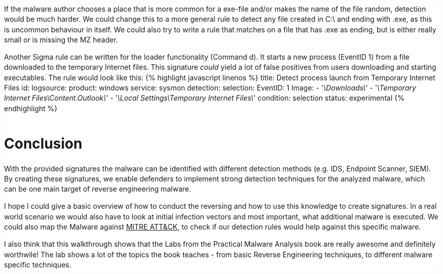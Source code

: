 If the malware author chooses a place that is more common for a exe-file and/or makes the name of the file random, detection would be much harder. We could change this to a more general rule to detect any file created in C:\ and ending with .exe, as this is uncommon behaviour in itself. We could also try to write a rule that matches on a file that has .exe as ending, but is either really small or is missing the MZ header.

Another Sigma rule can be written for the loader functionality (Command d). It starts a new process (EventID 1) from a file downloaded to the temporary Internet files. This signature *could* yield a lot of false positives from users downloading and starting executables. The rule would look like this:
{% highlight javascript linenos %}
title: Detect process launch from Temporary Internet Files
id: <uid>
logsource:
    product: windows
    service: sysmon
detection:
    selection:
        EventID: 1
        Image: 
            - '*\Downloads\\*'
            - '*\Temporary Internet Files\Content.Outlook\\*'
            - '*\Local Settings\Temporary Internet Files\\*'
    condition: selection
status: experimental
{% endhighlight %}


# Conclusion

With the provided signatures the malware can be identified with different detection methods (e.g. IDS, Endpoint Scanner, SIEM). By creating these signatures, we enable defenders to implement strong detection techniques for the analyzed malware, which can be one main target of reverse engineering malware.

I hope I could give a basic overview of how to conduct the reversing and how to use this knowledge to create signatures. In a real world scenario we would also have to look at initial infection vectors and most important, what additional malware is executed. We could also map the Malware against [MITRE ATT&CK](https://attack.mitre.org), to check if our detection rules would help against this specific malware.

I also think that this walkthrough shows that the Labs from the Practical Malware Analysis book are really awesome and definitely worthwile! The lab shows a lot of the topics the book teaches - from basic Reverse Engineering techniques, to different malware specific techniques.

